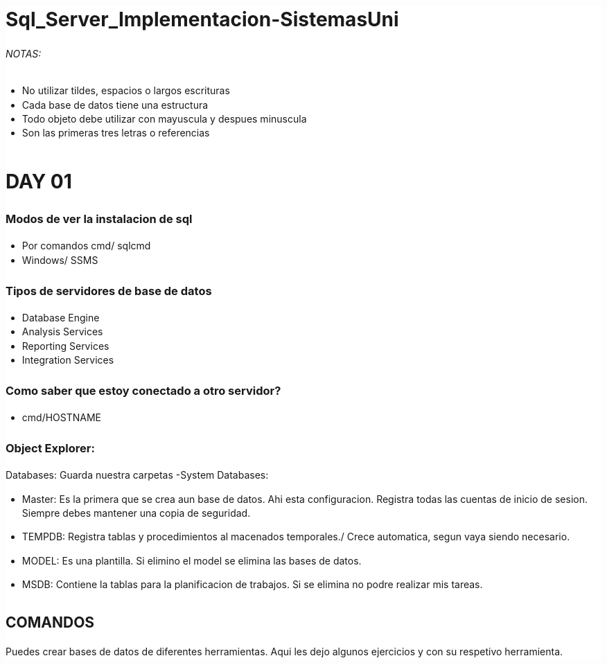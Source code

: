 # Sql_Server_Implementacion-SistemasUni

###### NOTAS:
- No utilizar tildes, espacios o largos escrituras
- Cada base de datos  tiene una estructura
- Todo objeto debe utilizar con mayuscula y despues minuscula
- Son las primeras tres letras o referencias



# DAY 01
### Modos de ver la instalacion de sql
- Por comandos cmd/ sqlcmd
- Windows/ SSMS


### Tipos de servidores de base de datos

- Database Engine
- Analysis Services
- Reporting Services
- Integration Services

### Como saber que estoy conectado a otro servidor?

- cmd/HOSTNAME

### Object Explorer:
Databases: Guarda nuestra carpetas
  -System Databases: 
  
- Master: 
Es la primera que se crea aun base de datos.
Ahi esta configuracion.
Registra todas las cuentas de inicio de sesion. 
Siempre debes mantener una copia de seguridad.

- TEMPDB:
Registra tablas y procedimientos al macenados temporales./ 
Crece automatica, segun vaya siendo necesario.

- MODEL: 
Es una plantilla.
Si elimino el model se elimina las bases de datos.

- MSDB: 
Contiene la tablas para la planificacion de trabajos. 
Si se elimina no podre realizar mis tareas.

## COMANDOS
Puedes crear bases de datos de diferentes herramientas. Aqui les dejo algunos ejercicios y con su respetivo herramienta.
